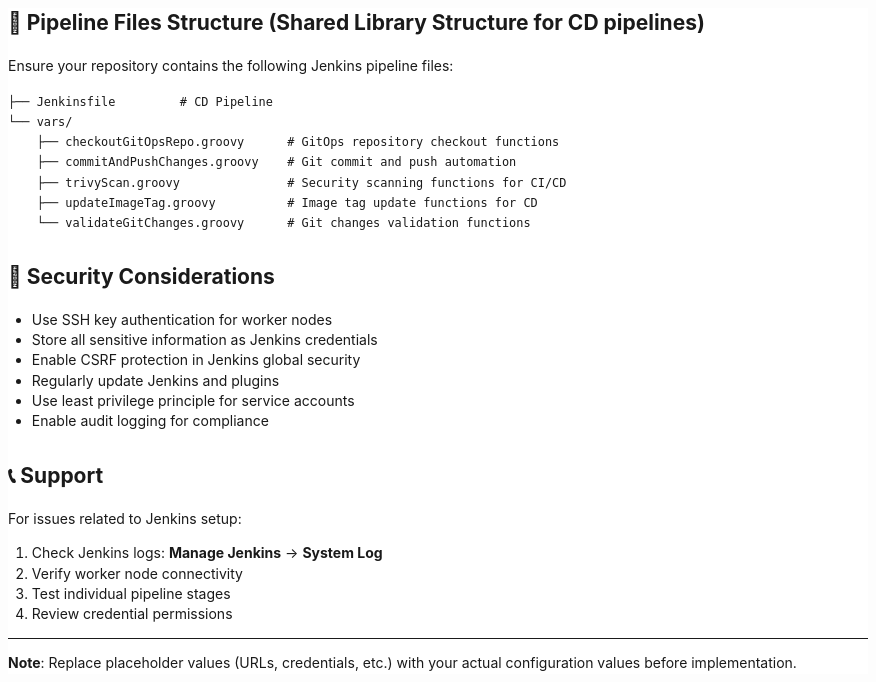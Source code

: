 ## 📝 Pipeline Files Structure (Shared Library Structure for CD pipelines)

Ensure your repository contains the following Jenkins pipeline files:

```
├── Jenkinsfile         # CD Pipeline
└── vars/
    ├── checkoutGitOpsRepo.groovy      # GitOps repository checkout functions
    ├── commitAndPushChanges.groovy    # Git commit and push automation
    ├── trivyScan.groovy               # Security scanning functions for CI/CD
    ├── updateImageTag.groovy          # Image tag update functions for CD
    └── validateGitChanges.groovy      # Git changes validation functions
```

## 🚨 Security Considerations

- Use SSH key authentication for worker nodes
- Store all sensitive information as Jenkins credentials
- Enable CSRF protection in Jenkins global security
- Regularly update Jenkins and plugins
- Use least privilege principle for service accounts
- Enable audit logging for compliance

## 📞 Support

For issues related to Jenkins setup:
1. Check Jenkins logs: **Manage Jenkins** → **System Log**
2. Verify worker node connectivity
3. Test individual pipeline stages
4. Review credential permissions

---

**Note**: Replace placeholder values (URLs, credentials, etc.) with your actual configuration values before implementation.